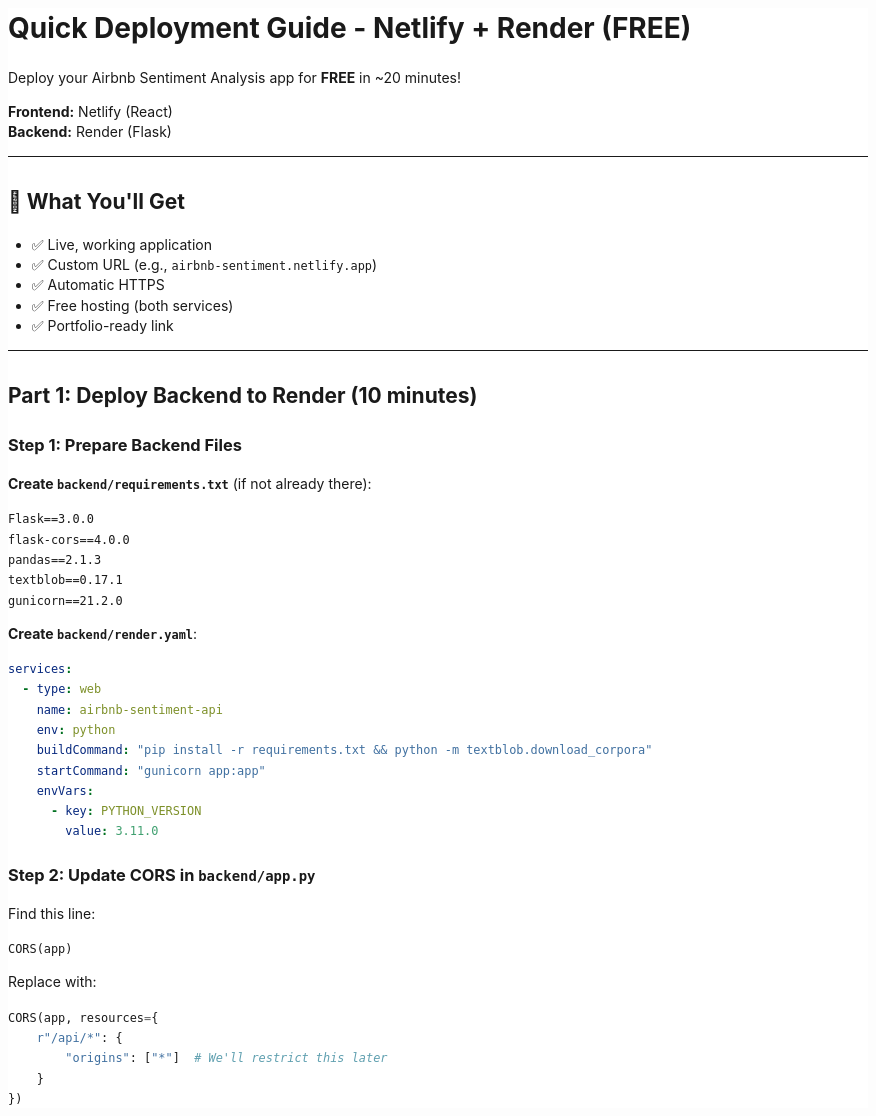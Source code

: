 # Quick Deployment Guide - Netlify + Render (FREE)

Deploy your Airbnb Sentiment Analysis app for **FREE** in ~20 minutes!

**Frontend:** Netlify (React)  
**Backend:** Render (Flask)

---

## 🎯 What You'll Get

- ✅ Live, working application
- ✅ Custom URL (e.g., `airbnb-sentiment.netlify.app`)
- ✅ Automatic HTTPS
- ✅ Free hosting (both services)
- ✅ Portfolio-ready link

---

## Part 1: Deploy Backend to Render (10 minutes)

### Step 1: Prepare Backend Files

**Create `backend/requirements.txt`** (if not already there):
```txt
Flask==3.0.0
flask-cors==4.0.0
pandas==2.1.3
textblob==0.17.1
gunicorn==21.2.0
```

**Create `backend/render.yaml`**:
```yaml
services:
  - type: web
    name: airbnb-sentiment-api
    env: python
    buildCommand: "pip install -r requirements.txt && python -m textblob.download_corpora"
    startCommand: "gunicorn app:app"
    envVars:
      - key: PYTHON_VERSION
        value: 3.11.0
```

### Step 2: Update CORS in `backend/app.py`

Find this line:
```python
CORS(app)
```

Replace with:
```python
CORS(app, resources={
    r"/api/*": {
        "origins": ["*"]  # We'll restrict this later
    }
})
```
